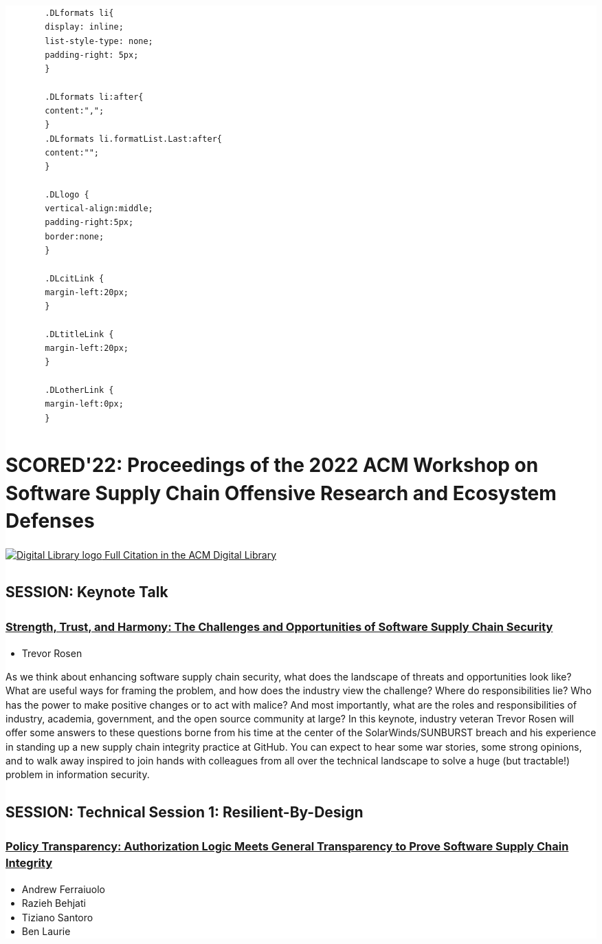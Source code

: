             .DLformats li{
            display: inline;
            list-style-type: none;
            padding-right: 5px;
            }

            .DLformats li:after{
            content:",";
            }
            .DLformats li.formatList.Last:after{
            content:"";
            }

            .DLlogo {
            vertical-align:middle;
            padding-right:5px;
            border:none;
            }

            .DLcitLink {
            margin-left:20px;
            }

            .DLtitleLink {
            margin-left:20px;
            }

            .DLotherLink {
            margin-left:0px;
            }

</style><title>SCORED'22: Proceedings of the 2022 ACM Workshop on Software Supply Chain Offensive Research and Ecosystem Defenses</title></head><body><div id="DLtoc"><div id="DLheader"><h1>SCORED'22: Proceedings of the 2022 ACM Workshop on Software Supply Chain Offensive Research and Ecosystem Defenses</h1><a class="DLcitLink" title="Go to the ACM Digital Library for additional information about this proceeding" referrerpolicy="no-referrer-when-downgrade" href="https://dl.acm.org/doi/proceedings/10.1145/3560835"><img class="DLlogo" alt="Digital Library logo" height="30" src="https://dl.acm.org/specs/products/acm/releasedAssets/images/footer-logo1.png">
Full Citation in the ACM Digital Library
</a></div><div id="DLcontent"><h2>SESSION: Keynote Talk</h2>
    <h3><a class="DLtitleLink" title="Full Citation in the ACM Digital Library" referrerpolicy="no-referrer-when-downgrade" href="https://dl.acm.org/doi/10.1145/3560835.3563444">Strength, Trust, and Harmony: The Challenges and Opportunities of Software Supply Chain Security</a></h3><ul class="DLauthors"><li class="nameList Last">Trevor Rosen</li></ul><div class="DLabstract"><div style="display:inline">
<p>As we think about enhancing software supply chain security, what does the landscape of threats and opportunities look like? What are useful ways for framing the problem, and how does the industry view the challenge? Where do responsibilities lie? Who has the power to make positive changes or to act with malice? And most importantly, what are the roles and responsibilities of industry, academia, government, and the open source community at large? In this keynote, industry veteran Trevor Rosen will offer some answers to these questions borne from his time at the center of the SolarWinds/SUNBURST breach and his experience in standing up a new supply chain integrity practice at GitHub. You can expect to hear some war stories, some strong opinions, and to walk away inspired to join hands with colleagues from all over the technical landscape to solve a huge (but tractable!) problem in information security.</p>
</div></div>

<h2>SESSION: Technical Session 1: Resilient-By-Design</h2>
    <h3><a class="DLtitleLink" title="Full Citation in the ACM Digital Library" referrerpolicy="no-referrer-when-downgrade" href="https://dl.acm.org/doi/10.1145/3560835.3564549">Policy Transparency: Authorization Logic Meets General Transparency to Prove Software Supply Chain Integrity</a></h3><ul class="DLauthors"><li class="nameList">Andrew Ferraiuolo</li><li class="nameList">Razieh Behjati</li><li class="nameList">Tiziano Santoro</li><li class="nameList Last">Ben Laurie</li></ul><div class="DLabstract"><div style="display:inline">